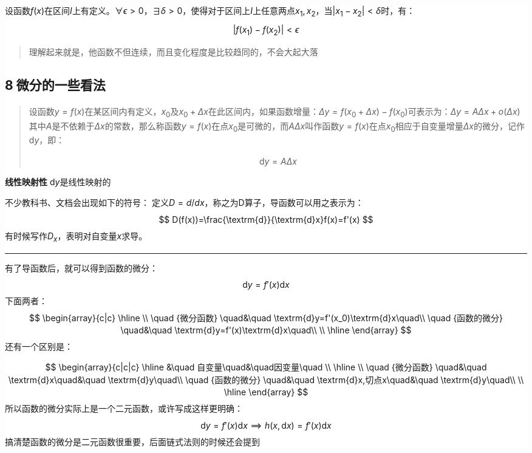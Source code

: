 设函数$f(x)$在区间$I$上有定义。$\forall\epsilon > 0$，$\exists\delta > 0$，使得对于区间上$I$上任意两点$x_1,x_2$，当$|x_1-x_2| < \delta$时，有：
$$
|f(x_1) - f(x_2)| < \epsilon
$$

> 理解起来就是，他函数不但连续，而且变化程度是比较趋同的，不会大起大落

## 8 微分的一些看法

> 设函数$y=f(x)$在某区间内有定义，$x_0$及$x_0+\Delta x$在此区间内，如果函数增量：$\Delta y=f(x_0+\Delta x)-f(x_0)$可表示为：$\Delta y=A\Delta x+o(\Delta x)$其中$A$是不依赖于$\Delta x$的常数，那么称函数$y=f(x)$在点$x_0$是可微的，而$A\Delta x$叫作函数$y=f(x)$在点$x_0$相应于自变量增量$\Delta x$的微分，记作$\textrm{d}y$，即：
>
> $$
> \textrm{d}y=A\Delta x
> $$

**线性映射性**   $\textrm{d}y$是线性映射的

不少教科书、文档会出现如下的符号：
定义$D=d/dx$，称之为D算子，导函数可以用之表示为：
$$
D(f(x))=\frac{\textrm{d}}{\textrm{d}x}f(x)=f'(x)
$$
有时候写作$D_x$，表明对自变量$x$求导。

---

有了导函数后，就可以得到函数的微分：
$$
\textrm{d}y=f'(x)\textrm{d}x
$$
下面两者：
$$
\begin{array}{c|c}
    \hline
    \\
    \quad {微分函数} \quad&\quad \textrm{d}y=f'(x_0)\textrm{d}x\quad\\ 
    \quad {函数的微分} \quad&\quad \textrm{d}y=f'(x)\textrm{d}x\quad\\
    \\
    \hline
\end{array}
$$
还有一个区别是：

$$
\begin{array}{c|c|c}
    \hline
    &\quad 自变量\quad&\quad因变量\quad \\
    \hline
    \\
    \quad {微分函数} \quad&\quad \textrm{d}x\quad&\quad \textrm{d}y\quad\\
    \quad {函数的微分} \quad&\quad \textrm{d}x,切点x\quad&\quad \textrm{d}y\quad\\ 
    \\
    \hline
\end{array}
$$
所以函数的微分实际上是一个二元函数，或许写成这样更明确：
$$
\textrm{d}y=f'(x)\textrm{d}x\implies h(x, \textrm{d}x)=f'(x)\textrm{d}x
$$
搞清楚函数的微分是二元函数很重要，后面链式法则的时候还会提到
